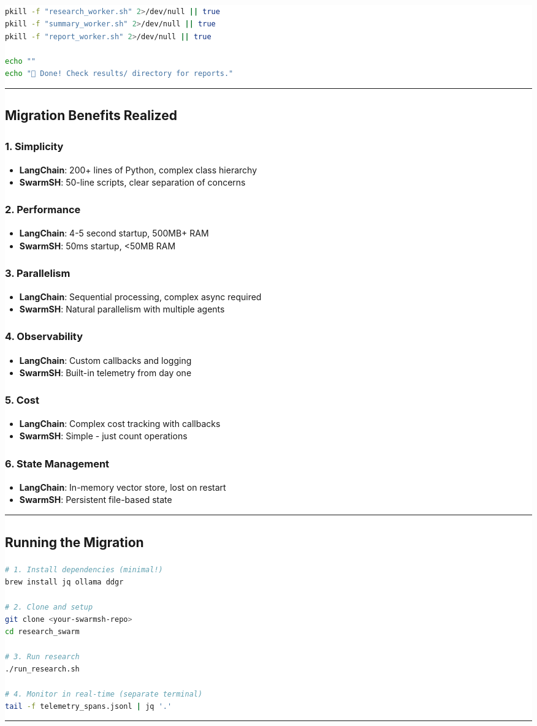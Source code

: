 ```bash
pkill -f "research_worker.sh" 2>/dev/null || true
pkill -f "summary_worker.sh" 2>/dev/null || true
pkill -f "report_worker.sh" 2>/dev/null || true

echo ""
echo "🎉 Done! Check results/ directory for reports."
```

---

## Migration Benefits Realized

### 1. **Simplicity**
- **LangChain**: 200+ lines of Python, complex class hierarchy
- **SwarmSH**: 50-line scripts, clear separation of concerns

### 2. **Performance**
- **LangChain**: 4-5 second startup, 500MB+ RAM
- **SwarmSH**: 50ms startup, <50MB RAM

### 3. **Parallelism**
- **LangChain**: Sequential processing, complex async required
- **SwarmSH**: Natural parallelism with multiple agents

### 4. **Observability**
- **LangChain**: Custom callbacks and logging
- **SwarmSH**: Built-in telemetry from day one

### 5. **Cost**
- **LangChain**: Complex cost tracking with callbacks
- **SwarmSH**: Simple - just count operations

### 6. **State Management**
- **LangChain**: In-memory vector store, lost on restart
- **SwarmSH**: Persistent file-based state

---

## Running the Migration

```bash
# 1. Install dependencies (minimal!)
brew install jq ollama ddgr

# 2. Clone and setup
git clone <your-swarmsh-repo>
cd research_swarm

# 3. Run research
./run_research.sh

# 4. Monitor in real-time (separate terminal)
tail -f telemetry_spans.jsonl | jq '.'
```

---